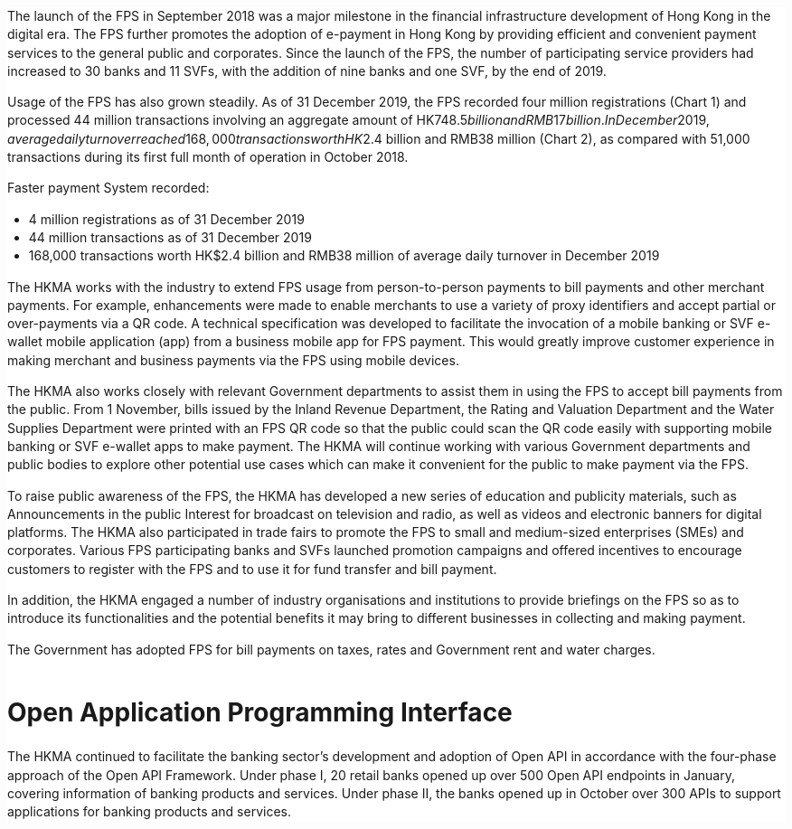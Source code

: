 The launch of the FPS in September 2018 was a major milestone in the financial infrastructure development of Hong Kong in the digital era. The FPS further promotes the adoption of e-payment in Hong Kong by providing efficient and convenient payment services to the general public and corporates. Since the launch of the FPS, the number of participating service providers had increased to 30 banks and 11 SVFs, with the addition of nine banks and one SVF, by the end of 2019.

Usage of the FPS has also grown steadily. As of 31 December 2019, the FPS recorded four million registrations (Chart 1) and processed 44 million transactions involving an aggregate amount of HK$748.5 billion and RMB17 billion. In December 2019, average daily turnover reached 168,000 transactions worth HK$2.4 billion and RMB38 million (Chart 2), as compared with 51,000 transactions during its first full month of operation in October 2018.

Faster payment System recorded: 
- 4 million registrations as of 31 December 2019
- 44 million transactions as of 31 December 2019
- 168,000 transactions worth HK$2.4 billion and RMB38 million of average daily turnover in December 2019

The HKMA works with the industry to extend FPS usage from person-to-person payments to bill payments and other merchant payments. For example, enhancements were made to enable merchants to use a variety of proxy identifiers and accept partial or over-payments via a QR code. A technical specification was developed to facilitate the invocation of a mobile banking or SVF e-wallet mobile application (app) from a business mobile app for FPS payment. This would greatly improve customer experience in making merchant and business payments via the FPS using mobile devices.

The HKMA also works closely with relevant Government departments to assist them in using the FPS to accept bill payments from the public. From 1 November, bills issued by the Inland Revenue Department, the Rating and Valuation Department and the Water Supplies Department were printed with an FPS QR code so that the public could scan the QR code easily with supporting mobile banking or SVF e-wallet apps to make payment. The HKMA will continue working with various Government departments and public bodies to explore other potential use cases which can make it convenient for the public to make payment via the FPS.

To raise public awareness of the FPS, the HKMA has developed a new series of education and publicity materials, such as Announcements in the public Interest for broadcast on television and radio, as well as videos and electronic banners for digital platforms. The HKMA also participated in trade fairs to promote the FPS to small and medium-sized enterprises (SMEs) and corporates. Various FPS participating banks and SVFs launched promotion campaigns and offered incentives to encourage customers to register with the FPS and to use it for fund transfer and bill payment.

In addition, the HKMA engaged a number of industry organisations and institutions to provide briefings on the FPS so as to introduce its functionalities and the potential benefits it may bring to different businesses in collecting and making payment.

The Government has adopted FPS for bill payments on taxes, rates and Government rent and water charges.

# Open Application Programming Interface

The HKMA continued to facilitate the banking sector’s development and adoption of Open API in accordance with the four-phase approach of the Open API Framework. Under phase I, 20 retail banks opened up over 500 Open API endpoints in January, covering information of banking products and services. Under phase II, the banks opened up in October over 300 APIs to support applications for banking products and services.
